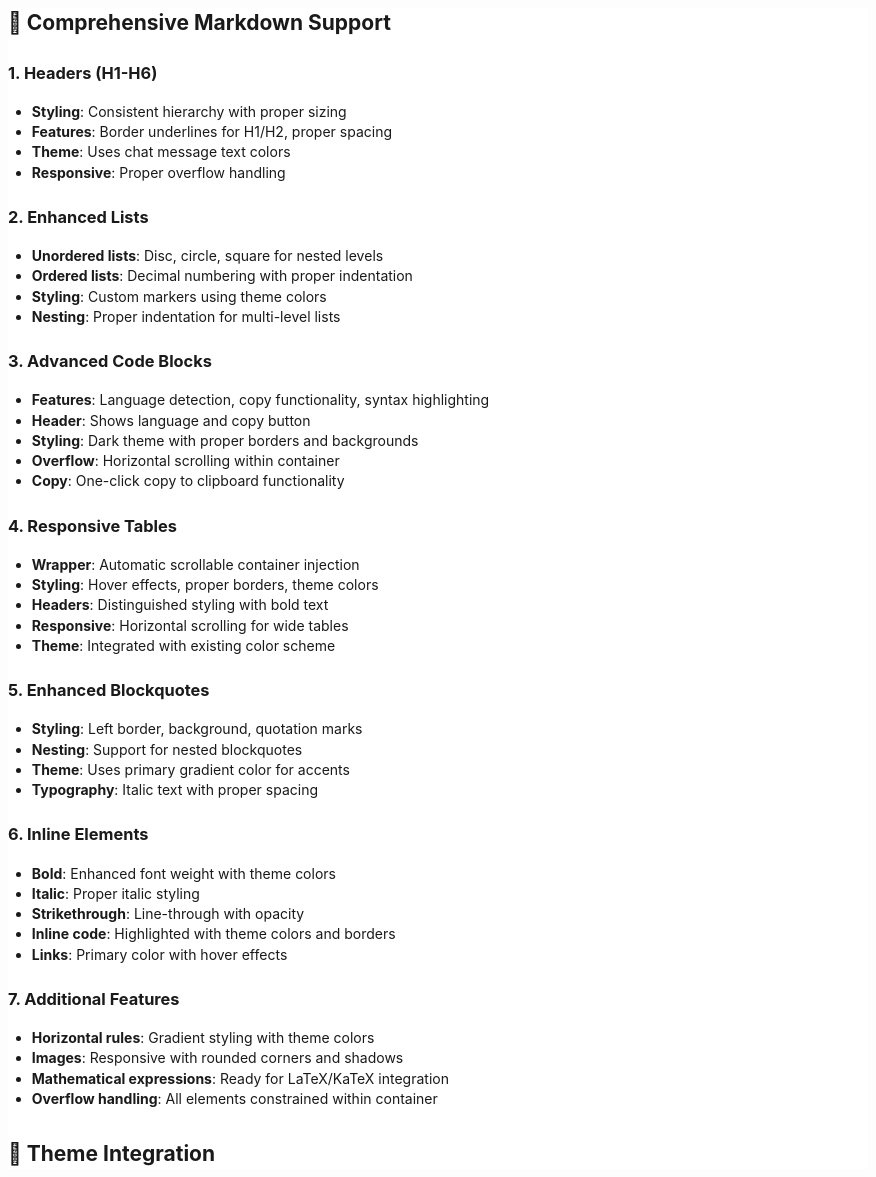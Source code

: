 ## 📝 Comprehensive Markdown Support

### **1. Headers (H1-H6)**
- **Styling**: Consistent hierarchy with proper sizing
- **Features**: Border underlines for H1/H2, proper spacing
- **Theme**: Uses chat message text colors
- **Responsive**: Proper overflow handling

### **2. Enhanced Lists**
- **Unordered lists**: Disc, circle, square for nested levels
- **Ordered lists**: Decimal numbering with proper indentation
- **Styling**: Custom markers using theme colors
- **Nesting**: Proper indentation for multi-level lists

### **3. Advanced Code Blocks**
- **Features**: Language detection, copy functionality, syntax highlighting
- **Header**: Shows language and copy button
- **Styling**: Dark theme with proper borders and backgrounds
- **Overflow**: Horizontal scrolling within container
- **Copy**: One-click copy to clipboard functionality

### **4. Responsive Tables**
- **Wrapper**: Automatic scrollable container injection
- **Styling**: Hover effects, proper borders, theme colors
- **Headers**: Distinguished styling with bold text
- **Responsive**: Horizontal scrolling for wide tables
- **Theme**: Integrated with existing color scheme

### **5. Enhanced Blockquotes**
- **Styling**: Left border, background, quotation marks
- **Nesting**: Support for nested blockquotes
- **Theme**: Uses primary gradient color for accents
- **Typography**: Italic text with proper spacing

### **6. Inline Elements**
- **Bold**: Enhanced font weight with theme colors
- **Italic**: Proper italic styling
- **Strikethrough**: Line-through with opacity
- **Inline code**: Highlighted with theme colors and borders
- **Links**: Primary color with hover effects

### **7. Additional Features**
- **Horizontal rules**: Gradient styling with theme colors
- **Images**: Responsive with rounded corners and shadows
- **Mathematical expressions**: Ready for LaTeX/KaTeX integration
- **Overflow handling**: All elements constrained within container

## 🎨 Theme Integration

